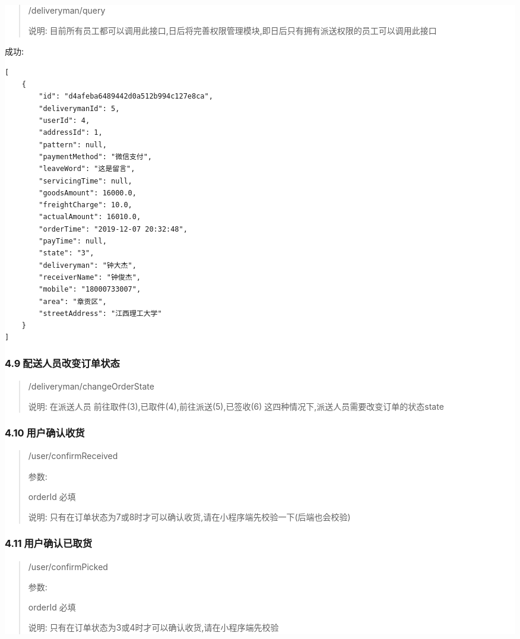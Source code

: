 > /deliveryman/query
>
> 说明: 目前所有员工都可以调用此接口,日后将完善权限管理模块,即日后只有拥有派送权限的员工可以调用此接口

成功:

```
[
    {
        "id": "d4afeba6489442d0a512b994c127e8ca",
        "deliverymanId": 5,
        "userId": 4,
        "addressId": 1,
        "pattern": null,
        "paymentMethod": "微信支付",
        "leaveWord": "这是留言",
        "servicingTime": null,
        "goodsAmount": 16000.0,
        "freightCharge": 10.0,
        "actualAmount": 16010.0,
        "orderTime": "2019-12-07 20:32:48",
        "payTime": null,
        "state": "3",
        "deliveryman": "钟大杰",
        "receiverName": "钟俊杰",
        "mobile": "18000733007",
        "area": "章贡区",
        "streetAddress": "江西理工大学"
    }
]
```

### 4.9 配送人员改变订单状态

> /deliveryman/changeOrderState
>
> 说明: 在派送人员 前往取件(3),已取件(4),前往派送(5),已签收(6) 这四种情况下,派送人员需要改变订单的状态state
>

### 4.10 用户确认收货

> /user/confirmReceived
>
> 参数:
>
> orderId 必填
>
> 说明: 只有在订单状态为7或8时才可以确认收货,请在小程序端先校验一下(后端也会校验)

### 4.11 用户确认已取货

> /user/confirmPicked
>
> 参数: 
>
> orderId 必填
>
> 说明: 只有在订单状态为3或4时才可以确认收货,请在小程序端先校验
